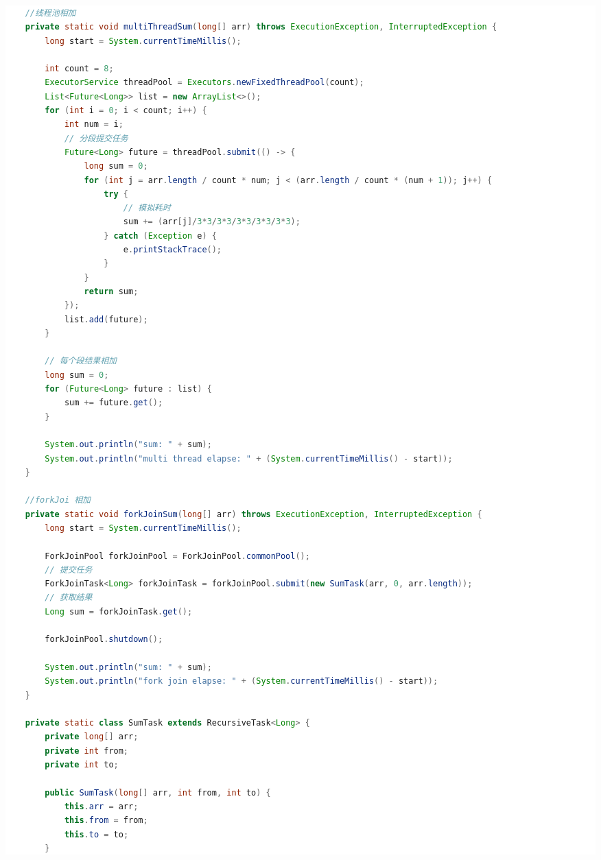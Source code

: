 ```java
    //线程池相加
    private static void multiThreadSum(long[] arr) throws ExecutionException, InterruptedException {
        long start = System.currentTimeMillis();

        int count = 8;
        ExecutorService threadPool = Executors.newFixedThreadPool(count);
        List<Future<Long>> list = new ArrayList<>();
        for (int i = 0; i < count; i++) {
            int num = i;
            // 分段提交任务
            Future<Long> future = threadPool.submit(() -> {
                long sum = 0;
                for (int j = arr.length / count * num; j < (arr.length / count * (num + 1)); j++) {
                    try {
                        // 模拟耗时
                        sum += (arr[j]/3*3/3*3/3*3/3*3/3*3);
                    } catch (Exception e) {
                        e.printStackTrace();
                    }
                }
                return sum;
            });
            list.add(future);
        }

        // 每个段结果相加
        long sum = 0;
        for (Future<Long> future : list) {
            sum += future.get();
        }

        System.out.println("sum: " + sum);
        System.out.println("multi thread elapse: " + (System.currentTimeMillis() - start));
    }

    //forkJoi 相加
    private static void forkJoinSum(long[] arr) throws ExecutionException, InterruptedException {
        long start = System.currentTimeMillis();

        ForkJoinPool forkJoinPool = ForkJoinPool.commonPool();
        // 提交任务
        ForkJoinTask<Long> forkJoinTask = forkJoinPool.submit(new SumTask(arr, 0, arr.length));
        // 获取结果
        Long sum = forkJoinTask.get();

        forkJoinPool.shutdown();

        System.out.println("sum: " + sum);
        System.out.println("fork join elapse: " + (System.currentTimeMillis() - start));
    }

    private static class SumTask extends RecursiveTask<Long> {
        private long[] arr;
        private int from;
        private int to;

        public SumTask(long[] arr, int from, int to) {
            this.arr = arr;
            this.from = from;
            this.to = to;
        }

```